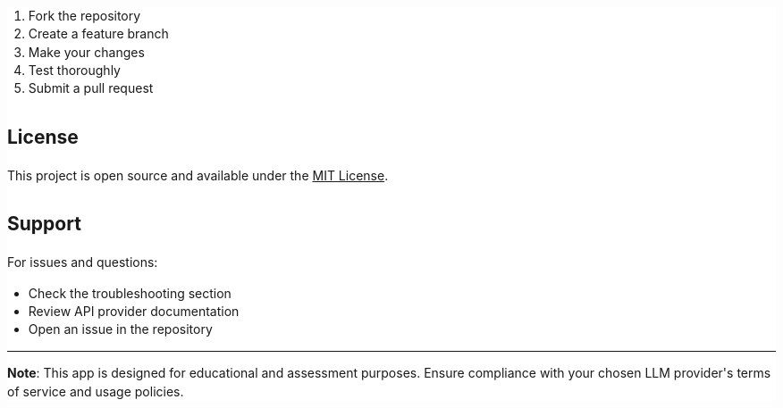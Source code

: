 1. Fork the repository
2. Create a feature branch
3. Make your changes
4. Test thoroughly
5. Submit a pull request

## License

This project is open source and available under the [MIT License](LICENSE).

## Support

For issues and questions:
- Check the troubleshooting section
- Review API provider documentation
- Open an issue in the repository

---

**Note**: This app is designed for educational and assessment purposes. Ensure compliance with your chosen LLM provider's terms of service and usage policies.

